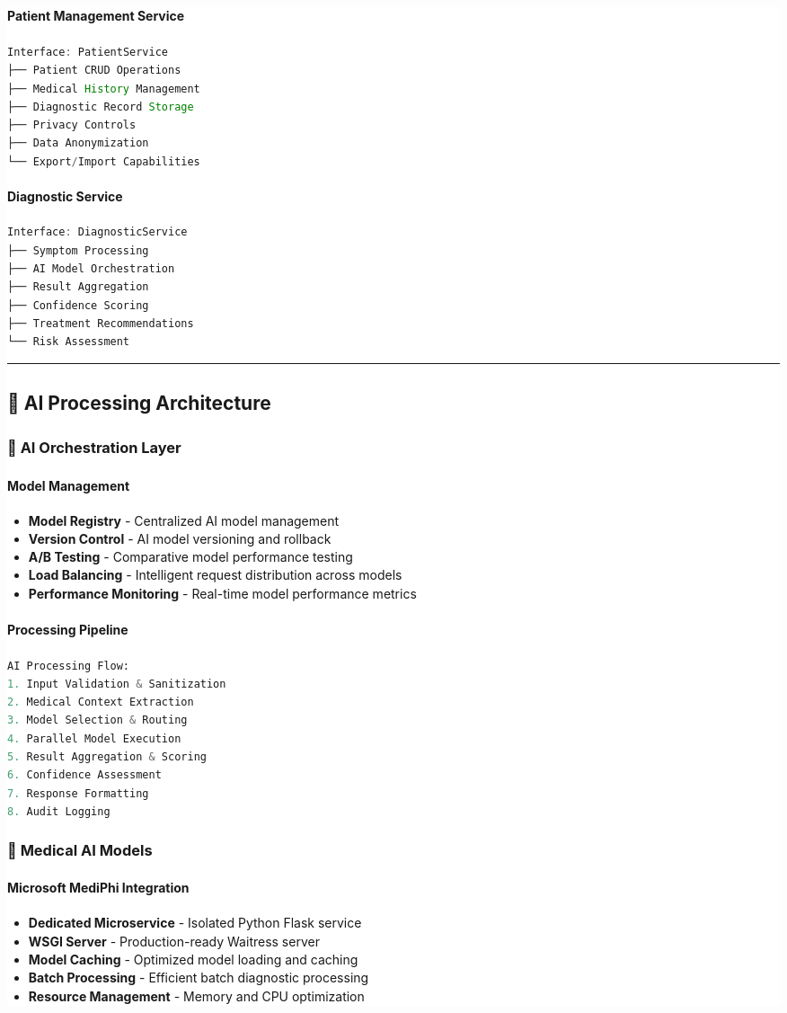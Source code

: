#### **Patient Management Service**
```typescript
Interface: PatientService
├── Patient CRUD Operations
├── Medical History Management
├── Diagnostic Record Storage
├── Privacy Controls
├── Data Anonymization
└── Export/Import Capabilities
```

#### **Diagnostic Service**
```typescript
Interface: DiagnosticService
├── Symptom Processing
├── AI Model Orchestration
├── Result Aggregation
├── Confidence Scoring
├── Treatment Recommendations
└── Risk Assessment
```

---

## 🤖 **AI Processing Architecture**

### 🧠 **AI Orchestration Layer**

#### **Model Management**
- **Model Registry** - Centralized AI model management
- **Version Control** - AI model versioning and rollback
- **A/B Testing** - Comparative model performance testing  
- **Load Balancing** - Intelligent request distribution across models
- **Performance Monitoring** - Real-time model performance metrics

#### **Processing Pipeline**
```python
AI Processing Flow:
1. Input Validation & Sanitization
2. Medical Context Extraction
3. Model Selection & Routing
4. Parallel Model Execution
5. Result Aggregation & Scoring
6. Confidence Assessment
7. Response Formatting
8. Audit Logging
```

### 🔬 **Medical AI Models**

#### **Microsoft MediPhi Integration**
- **Dedicated Microservice** - Isolated Python Flask service
- **WSGI Server** - Production-ready Waitress server
- **Model Caching** - Optimized model loading and caching
- **Batch Processing** - Efficient batch diagnostic processing
- **Resource Management** - Memory and CPU optimization
